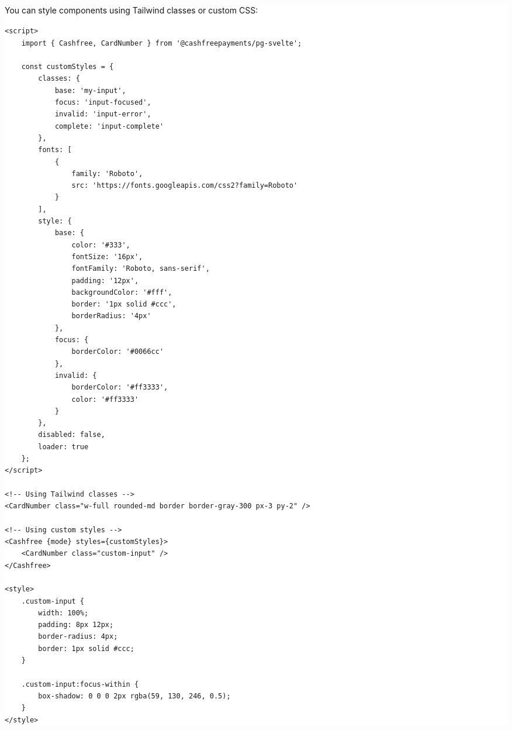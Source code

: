 You can style components using Tailwind classes or custom CSS:

```svelte
<script>
	import { Cashfree, CardNumber } from '@cashfreepayments/pg-svelte';

	const customStyles = {
		classes: {
			base: 'my-input',
			focus: 'input-focused',
			invalid: 'input-error',
			complete: 'input-complete'
		},
		fonts: [
			{
				family: 'Roboto',
				src: 'https://fonts.googleapis.com/css2?family=Roboto'
			}
		],
		style: {
			base: {
				color: '#333',
				fontSize: '16px',
				fontFamily: 'Roboto, sans-serif',
				padding: '12px',
				backgroundColor: '#fff',
				border: '1px solid #ccc',
				borderRadius: '4px'
			},
			focus: {
				borderColor: '#0066cc'
			},
			invalid: {
				borderColor: '#ff3333',
				color: '#ff3333'
			}
		},
		disabled: false,
		loader: true
	};
</script>

<!-- Using Tailwind classes -->
<CardNumber class="w-full rounded-md border border-gray-300 px-3 py-2" />

<!-- Using custom styles -->
<Cashfree {mode} styles={customStyles}>
	<CardNumber class="custom-input" />
</Cashfree>

<style>
	.custom-input {
		width: 100%;
		padding: 8px 12px;
		border-radius: 4px;
		border: 1px solid #ccc;
	}

	.custom-input:focus-within {
		box-shadow: 0 0 0 2px rgba(59, 130, 246, 0.5);
	}
</style>
```
